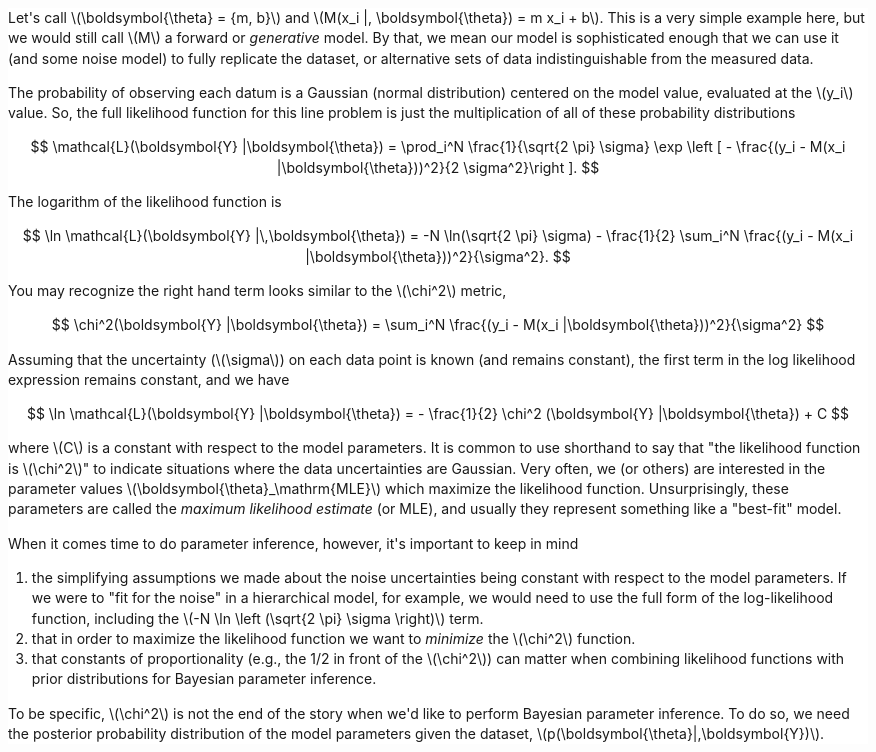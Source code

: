 Let's call \\(\boldsymbol{\theta} = \{m, b\}\\) and \\(M(x_i |\, \boldsymbol{\theta}) = m x_i + b\\). This is a very simple example here, but we would still call \\(M\\) a forward or *generative* model. By that, we mean our model is sophisticated enough that we can use it (and some noise model) to fully replicate the dataset, or alternative sets of data indistinguishable from the measured data.

The probability of observing each datum is a Gaussian (normal distribution) centered on the model value, evaluated at the \\(y_i\\) value. So, the full likelihood function for this line problem is just the multiplication of all of these probability distributions

$$
\mathcal{L}(\boldsymbol{Y} |\boldsymbol{\theta}) = \prod_i^N \frac{1}{\sqrt{2 \pi} \sigma} \exp \left [ - \frac{(y_i - M(x_i |\boldsymbol{\theta}))^2}{2 \sigma^2}\right ].
$$

The logarithm of the likelihood function is

$$
\ln \mathcal{L}(\boldsymbol{Y} |\,\boldsymbol{\theta}) = -N \ln(\sqrt{2 \pi} \sigma) - \frac{1}{2} \sum_i^N \frac{(y_i - M(x_i |\boldsymbol{\theta}))^2}{\sigma^2}.
$$

You may recognize the right hand term looks similar to the \\(\chi^2\\) metric,

$$
\chi^2(\boldsymbol{Y} |\boldsymbol{\theta}) = \sum_i^N \frac{(y_i - M(x_i |\boldsymbol{\theta}))^2}{\sigma^2}
$$

Assuming that the uncertainty (\\(\sigma\\)) on each data point is known (and remains constant), the first term in the log likelihood expression remains constant, and we have

$$
\ln \mathcal{L}(\boldsymbol{Y} |\boldsymbol{\theta}) = - \frac{1}{2} \chi^2 (\boldsymbol{Y} |\boldsymbol{\theta}) + C
$$

where \\(C\\) is a constant with respect to the model parameters. It is common to use shorthand to say that "the likelihood function is \\(\chi^2\\)" to indicate situations where the data uncertainties are Gaussian. Very often, we (or others) are interested in the parameter values \\(\boldsymbol{\theta}_\mathrm{MLE}\\) which maximize the likelihood function. Unsurprisingly, these parameters are called the *maximum likelihood estimate* (or MLE), and usually they represent something like a "best-fit" model.

When it comes time to do parameter inference, however, it's important to keep in mind

1) the simplifying assumptions we made about the noise uncertainties being constant with respect to the model parameters. If we were to "fit for the noise" in a hierarchical model, for example, we would need to use the full form of the log-likelihood function, including the \\(-N \ln \left (\sqrt{2 \pi} \sigma \right)\\) term.
2) that in order to maximize the likelihood function we want to *minimize* the \\(\chi^2\\) function.
3) that constants of proportionality (e.g., the 1/2 in front of the \\(\chi^2\\)) can matter when combining likelihood functions with prior distributions for Bayesian parameter inference.

To be specific, \\(\chi^2\\) is not the end of the story when we'd like to perform Bayesian parameter inference. To do so, we need the posterior probability distribution of the model parameters given the dataset, \\(p(\boldsymbol{\theta}|\,\boldsymbol{Y})\\).
